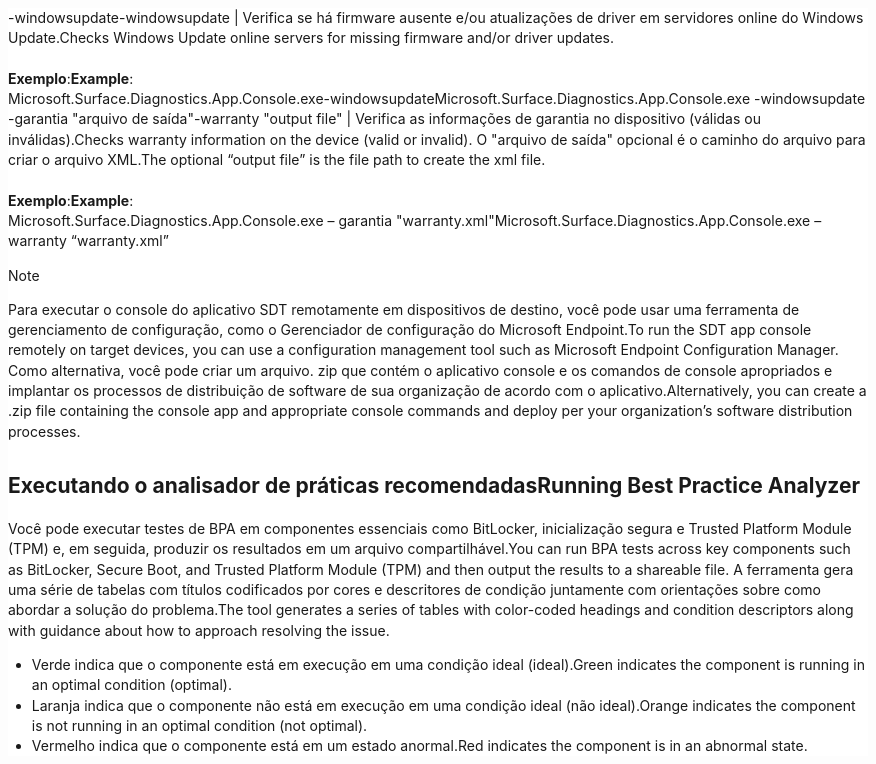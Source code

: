 <span data-ttu-id="6f5a3-128">-windowsupdate</span><span class="sxs-lookup"><span data-stu-id="6f5a3-128">-windowsupdate</span></span> | <span data-ttu-id="6f5a3-129">Verifica se há firmware ausente e/ou atualizações de driver em servidores online do Windows Update.</span><span class="sxs-lookup"><span data-stu-id="6f5a3-129">Checks Windows Update online servers for missing firmware and/or driver updates.</span></span><br><br><span data-ttu-id="6f5a3-130">**Exemplo**:</span><span class="sxs-lookup"><span data-stu-id="6f5a3-130">**Example**:</span></span><br><span data-ttu-id="6f5a3-131">Microsoft.Surface.Diagnostics.App.Console.exe-windowsupdate</span><span class="sxs-lookup"><span data-stu-id="6f5a3-131">Microsoft.Surface.Diagnostics.App.Console.exe -windowsupdate</span></span>
<span data-ttu-id="6f5a3-132">-garantia "arquivo de saída"</span><span class="sxs-lookup"><span data-stu-id="6f5a3-132">-warranty "output file"</span></span> | <span data-ttu-id="6f5a3-133">Verifica as informações de garantia no dispositivo (válidas ou inválidas).</span><span class="sxs-lookup"><span data-stu-id="6f5a3-133">Checks warranty information on the device (valid or invalid).</span></span> <span data-ttu-id="6f5a3-134">O "arquivo de saída" opcional é o caminho do arquivo para criar o arquivo XML.</span><span class="sxs-lookup"><span data-stu-id="6f5a3-134">The optional “output file” is the file path to create the xml file.</span></span> <br><br><span data-ttu-id="6f5a3-135">**Exemplo**:</span><span class="sxs-lookup"><span data-stu-id="6f5a3-135">**Example**:</span></span> <br><span data-ttu-id="6f5a3-136">Microsoft.Surface.Diagnostics.App.Console.exe – garantia "warranty.xml"</span><span class="sxs-lookup"><span data-stu-id="6f5a3-136">Microsoft.Surface.Diagnostics.App.Console.exe –warranty “warranty.xml”</span></span>


>[!NOTE]
><span data-ttu-id="6f5a3-137">Para executar o console do aplicativo SDT remotamente em dispositivos de destino, você pode usar uma ferramenta de gerenciamento de configuração, como o Gerenciador de configuração do Microsoft Endpoint.</span><span class="sxs-lookup"><span data-stu-id="6f5a3-137">To run the SDT app console remotely on target devices, you can use a configuration management tool such as Microsoft Endpoint Configuration Manager.</span></span> <span data-ttu-id="6f5a3-138">Como alternativa, você pode criar um arquivo. zip que contém o aplicativo console e os comandos de console apropriados e implantar os processos de distribuição de software de sua organização de acordo com o aplicativo.</span><span class="sxs-lookup"><span data-stu-id="6f5a3-138">Alternatively, you can create a .zip file containing the console app and appropriate console commands and deploy per your organization’s software distribution processes.</span></span> 

## <span data-ttu-id="6f5a3-139">Executando o analisador de práticas recomendadas</span><span class="sxs-lookup"><span data-stu-id="6f5a3-139">Running Best Practice Analyzer</span></span> 

<span data-ttu-id="6f5a3-140">Você pode executar testes de BPA em componentes essenciais como BitLocker, inicialização segura e Trusted Platform Module (TPM) e, em seguida, produzir os resultados em um arquivo compartilhável.</span><span class="sxs-lookup"><span data-stu-id="6f5a3-140">You can run BPA tests across key components such as BitLocker, Secure Boot, and Trusted Platform Module (TPM) and then output the results to a shareable file.</span></span> <span data-ttu-id="6f5a3-141">A ferramenta gera uma série de tabelas com títulos codificados por cores e descritores de condição juntamente com orientações sobre como abordar a solução do problema.</span><span class="sxs-lookup"><span data-stu-id="6f5a3-141">The tool generates a series of tables with color-coded headings and condition descriptors along with guidance about how to approach resolving the issue.</span></span> 

- <span data-ttu-id="6f5a3-142">Verde indica que o componente está em execução em uma condição ideal (ideal).</span><span class="sxs-lookup"><span data-stu-id="6f5a3-142">Green indicates the component is running in an optimal condition (optimal).</span></span>
- <span data-ttu-id="6f5a3-143">Laranja indica que o componente não está em execução em uma condição ideal (não ideal).</span><span class="sxs-lookup"><span data-stu-id="6f5a3-143">Orange indicates the component is not running in an optimal condition (not optimal).</span></span>
- <span data-ttu-id="6f5a3-144">Vermelho indica que o componente está em um estado anormal.</span><span class="sxs-lookup"><span data-stu-id="6f5a3-144">Red indicates the component is in an abnormal state.</span></span> 
